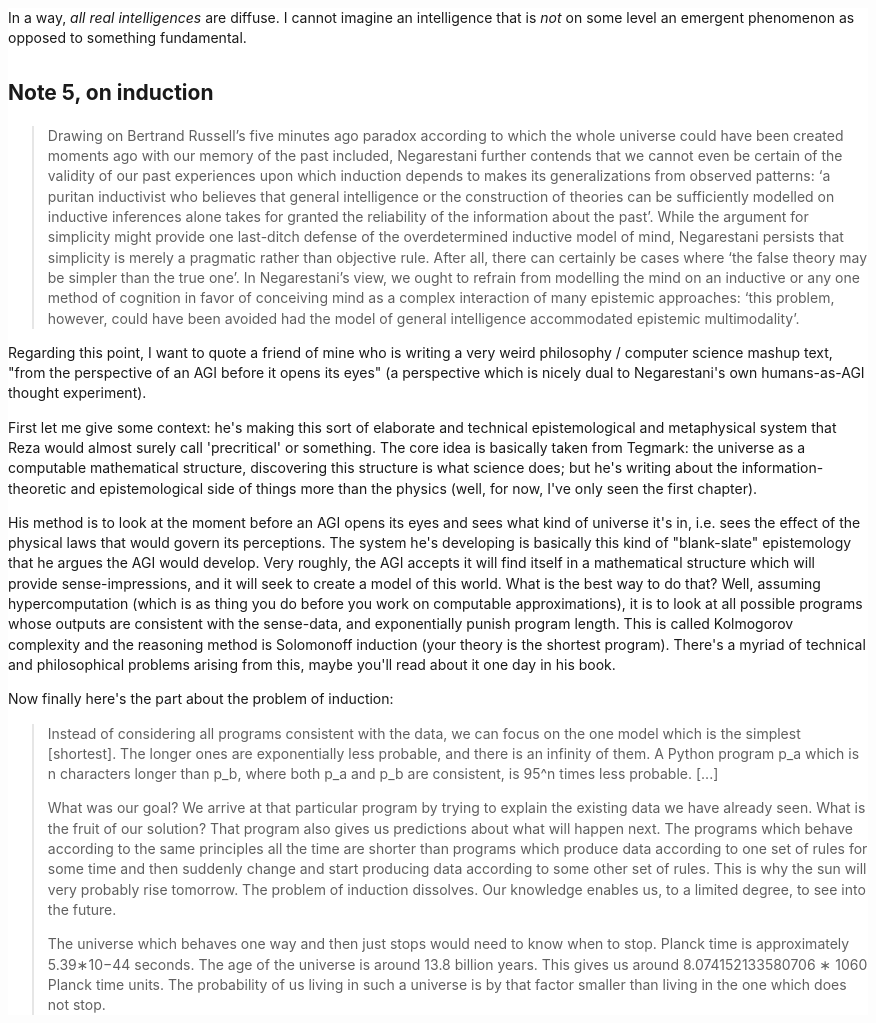 In a way, _all real intelligences_ are diffuse. I cannot imagine an intelligence that is _not_ on some level an emergent phenomenon as opposed to something fundamental.

## Note 5, on induction

> Drawing on Bertrand Russell’s five minutes ago paradox according to which the whole universe could have been created moments ago with our memory of the past included, Negarestani further contends that we cannot even be certain of the validity of our past experiences upon which induction depends to makes its generalizations from observed patterns: ‘a puritan inductivist who believes that general intelligence or the construction of theories can be sufficiently modelled on inductive inferences alone takes for granted the reliability of the information about the past’. While the argument for simplicity might provide one last-ditch defense of the overdetermined inductive model of mind, Negarestani persists that simplicity is merely a pragmatic rather than objective rule. After all, there can certainly be cases where ‘the false theory may be simpler than the true one’. In Negarestani’s view, we ought to refrain from modelling the mind on an inductive or any one method of cognition in favor of conceiving mind as a complex interaction of many epistemic approaches: ‘this problem, however, could have been avoided had the model of general intelligence accommodated epistemic multimodality’.

Regarding this point, I want to quote a friend of mine who is writing a very weird philosophy / computer science mashup text, "from the perspective of an AGI before it opens its eyes" (a perspective which is nicely dual to Negarestani's own humans-as-AGI thought experiment).

First let me give some context: he's making this sort of elaborate and technical epistemological and metaphysical system that Reza would almost surely call 'precritical' or something. The core idea is basically taken from Tegmark: the universe as a computable mathematical structure, discovering this structure is what science does; but he's writing about the information-theoretic and epistemological side of things more than the physics (well, for now, I've only seen the first chapter).

His method is to look at the moment before an AGI opens its eyes and sees what kind of universe it's in, i.e. sees the effect of the physical laws that would govern its perceptions. The system he's developing is basically this kind of "blank-slate" epistemology that he argues the AGI would develop. Very roughly, the AGI accepts it will find itself in a mathematical structure which will provide sense-impressions, and it will seek to create a model of this world. What is the best way to do that? Well, assuming hypercomputation (which is as thing you do before you work on computable approximations), it is to look at all possible programs whose outputs are consistent with the sense-data, and exponentially punish program length. This is called Kolmogorov complexity and the reasoning method is Solomonoff induction (your theory is the shortest program). There's a myriad of technical and philosophical problems arising from this, maybe you'll read about it one day in his book.

Now finally here's the part about the problem of induction:

> Instead of considering all programs consistent with the data, we can focus on the one model which is the simplest [shortest]. The longer ones are exponentially less probable, and there is an infinity of them. A Python program p_a which is n characters longer than p_b, where both p_a and p_b are consistent, is 95^n times less probable. [...]
>
> What was our goal? We arrive at that particular program by trying to explain the existing data we have already seen. What is the fruit of our solution? That program also gives us predictions about what will happen next. The programs which behave according to the same principles all the time are shorter than programs which produce data according to one set of rules for some time and then suddenly change and start producing data according to some other set of rules. This is why the sun will very probably rise tomorrow. The problem of induction dissolves. Our knowledge enables us, to a limited degree, to see into the future.
>
> The universe which behaves one way and then just stops would need to know when to stop. Planck time is approximately 5.39∗10−44 seconds. The age of the universe is around 13.8 billion years. This gives us around 8.074152133580706 ∗ 1060 Planck time units. The probability of us living in such a universe is by that factor smaller than living in the one which does not stop.
